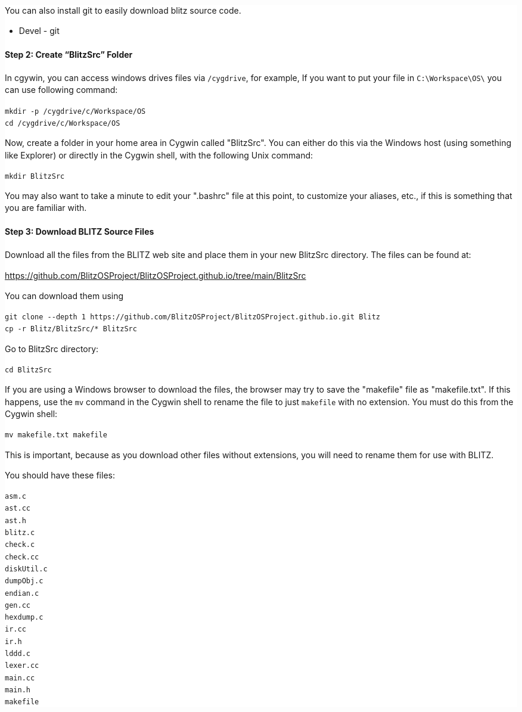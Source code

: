 You can also install git to easily download blitz source code.
 - Devel - git

#### Step 2: Create “BlitzSrc” Folder

In cgywin, you can access windows drives files via `/cygdrive`, for example, If you want to put your file in `C:\Workspace\OS\` you can use following command:
```
mkdir -p /cygdrive/c/Workspace/OS
cd /cygdrive/c/Workspace/OS
```

Now, create a folder in your home area in Cygwin called "BlitzSrc".  You can either do this via the Windows host (using something like Explorer) or directly in the Cygwin shell, with the following Unix command:

```
mkdir BlitzSrc
```

You may also want to take a minute to edit your ".bashrc" file at this point, to customize your aliases, etc., if this is something that you are familiar with.

#### Step 3: Download BLITZ Source Files
Download all the files from the BLITZ web site and place them in your new BlitzSrc directory.  The files can be found at:

https://github.com/BlitzOSProject/BlitzOSProject.github.io/tree/main/BlitzSrc

You can download them using 
```
git clone --depth 1 https://github.com/BlitzOSProject/BlitzOSProject.github.io.git Blitz
cp -r Blitz/BlitzSrc/* BlitzSrc
```

Go to BlitzSrc directory:
```
cd BlitzSrc
```

If you are using a Windows browser to download the files, the browser may try to save the "makefile" file as "makefile.txt".  If this happens, use the `mv` command in the Cygwin shell to rename the file to just `makefile` with no extension.  You must do this from the Cygwin shell:
```
mv makefile.txt makefile
```

This is important, because as you download other files without extensions, you will need to rename them for use with BLITZ.

You should have these files:
```
asm.c
ast.cc
ast.h
blitz.c
check.c
check.cc
diskUtil.c
dumpObj.c
endian.c
gen.cc
hexdump.c
ir.cc
ir.h
lddd.c
lexer.cc
main.cc
main.h
makefile
```